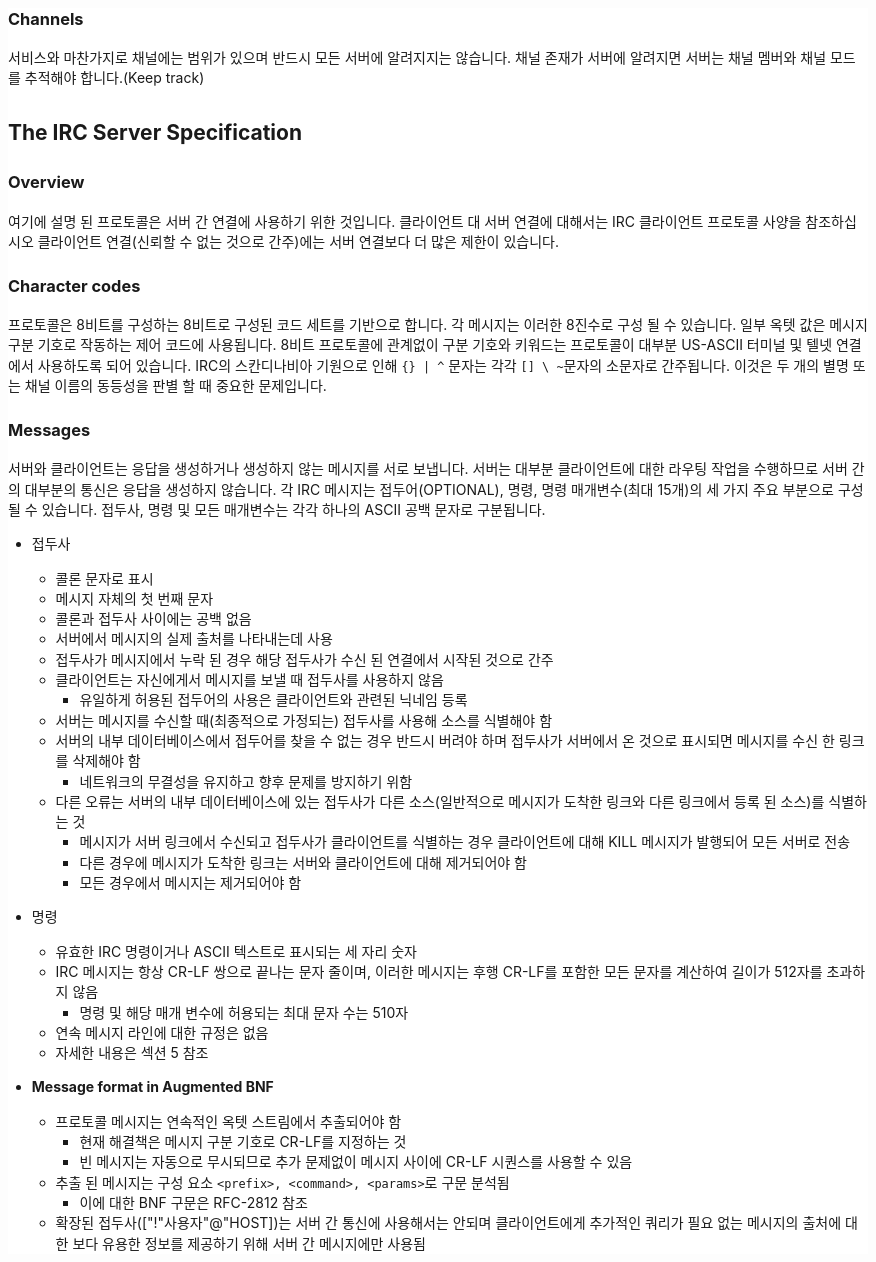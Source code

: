 ### Channels

서비스와 마찬가지로 채널에는 범위가 있으며 반드시 모든 서버에 알려지지는 않습니다.
채널 존재가 서버에 알려지면 서버는 채널 멤버와 채널 모드를 추적해야 합니다.(Keep track)

## The IRC Server Specification

### Overview

여기에 설명 된 프로토콜은 서버 간 연결에 사용하기 위한 것입니다.
클라이언트 대 서버 연결에 대해서는 IRC 클라이언트 프로토콜 사양을 참조하십시오
클라이언트 연결(신뢰할 수 없는 것으로 간주)에는 서버 연결보다 더 많은 제한이 있습니다.

### Character codes

프로토콜은 8비트를 구성하는 8비트로 구성된 코드 세트를 기반으로 합니다.
각 메시지는 이러한 8진수로 구성 될 수 있습니다.
일부 옥텟 값은 메시지 구분 기호로 작동하는 제어 코드에 사용됩니다.
8비트 프로토콜에 관계없이 구분 기호와 키워드는 프로토콜이 대부분 US-ASCII 터미널 및 텔넷 연결에서 사용하도록 되어 있습니다.
IRC의 스칸디나비아 기원으로 인해 ```{} | ^``` 문자는 각각 ```[] \ ~```문자의 소문자로 간주됩니다.
이것은 두 개의 별명 또는 채널 이름의 동등성을 판별 할 때 중요한 문제입니다.

### Messages

서버와 클라이언트는 응답을 생성하거나 생성하지 않는 메시지를 서로 보냅니다.
서버는 대부분 클라이언트에 대한 라우팅 작업을 수행하므로 서버 간의 대부분의 통신은 응답을 생성하지 않습니다.
각 IRC 메시지는 접두어(OPTIONAL), 명령, 명령 매개변수(최대 15개)의 세 가지 주요 부분으로 구성 될 수 있습니다.
접두사, 명령 및 모든 매개변수는 각각 하나의 ASCII 공백 문자로 구분됩니다.

- 접두사
	- 콜론 문자로 표시
	- 메시지 자체의 첫 번째 문자
	- 콜론과 접두사 사이에는 공백 없음
	- 서버에서 메시지의 실제 출처를 나타내는데 사용
	- 접두사가 메시지에서 누락 된 경우 해당 접두사가 수신 된 연결에서 시작된 것으로 간주
	- 클라이언트는 자신에게서 메시지를 보낼 때 접두사를 사용하지 않음
		- 유일하게 허용된 접두어의 사용은 클라이언트와 관련된 닉네임 등록
	- 서버는 메시지를 수신할 때(최종적으로 가정되는) 접두사를 사용해 소스를 식별해야 함
	- 서버의 내부 데이터베이스에서 접두어를 찾을 수 없는 경우 반드시 버려야 하며 접두사가 서버에서 온 것으로 표시되면 메시지를 수신 한 링크를 삭제해야 함
		- 네트워크의 무결성을 유지하고 향후 문제를 방지하기 위함
	- 다른 오류는 서버의 내부 데이터베이스에 있는 접두사가 다른 소스(일반적으로 메시지가 도착한 링크와 다른 링크에서 등록 된 소스)를 식별하는 것
		- 메시지가 서버 링크에서 수신되고 접두사가 클라이언트를 식별하는 경우 클라이언트에 대해 KILL 메시지가 발행되어 모든 서버로 전송
		- 다른 경우에 메시지가 도착한 링크는 서버와 클라이언트에 대해 제거되어야 함
		- 모든 경우에서 메시지는 제거되어야 함
- 명령
	- 유효한 IRC 명령이거나 ASCII 텍스트로 표시되는 세 자리 숫자
	- IRC 메시지는 항상 CR-LF 쌍으로 끝나는 문자 줄이며, 이러한 메시지는 후행 CR-LF를 포함한 모든 문자를 계산하여 길이가 512자를 초과하지 않음
		- 명령 및 해당 매개 변수에 허용되는 최대 문자 수는 510자
	- 연속 메시지 라인에 대한 규정은 없음
	- 자세한 내용은 섹션 5 참조

- **Message format in Augmented BNF**
	- 프로토콜 메시지는 연속적인 옥텟 스트림에서 추출되어야 함
		- 현재 해결책은 메시지 구분 기호로 CR-LF를 지정하는 것
		- 빈 메시지는 자동으로 무시되므로 추가 문제없이 메시지 사이에 CR-LF 시퀀스를 사용할 수 있음
	- 추출 된 메시지는 구성 요소 ```<prefix>, <command>, <params>```로 구문 분석됨
		- 이에 대한 BNF 구문은 RFC-2812 참조
	- 확장된 접두사(["!"사용자"@"HOST])는 서버 간 통신에 사용해서는 안되며 클라이언트에게 추가적인 쿼리가 필요 없는 메시지의 출처에 대한 보다 유용한 정보를 제공하기 위해 서버 간 메시지에만 사용됨
